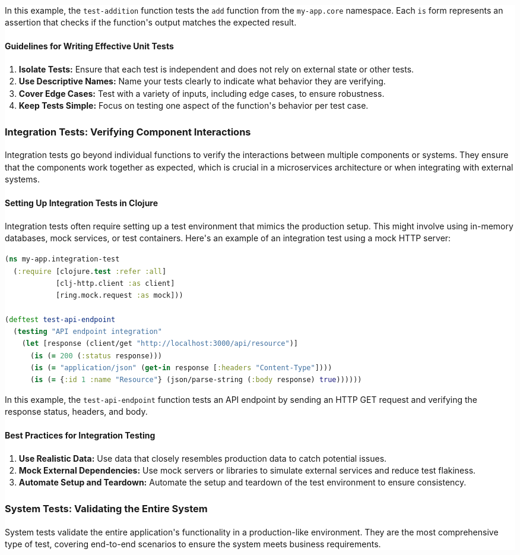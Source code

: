 In this example, the `test-addition` function tests the `add` function from the `my-app.core` namespace. Each `is` form represents an assertion that checks if the function's output matches the expected result.

#### Guidelines for Writing Effective Unit Tests

1. **Isolate Tests:** Ensure that each test is independent and does not rely on external state or other tests.
2. **Use Descriptive Names:** Name your tests clearly to indicate what behavior they are verifying.
3. **Cover Edge Cases:** Test with a variety of inputs, including edge cases, to ensure robustness.
4. **Keep Tests Simple:** Focus on testing one aspect of the function's behavior per test case.

### Integration Tests: Verifying Component Interactions

Integration tests go beyond individual functions to verify the interactions between multiple components or systems. They ensure that the components work together as expected, which is crucial in a microservices architecture or when integrating with external systems.

#### Setting Up Integration Tests in Clojure

Integration tests often require setting up a test environment that mimics the production setup. This might involve using in-memory databases, mock services, or test containers. Here's an example of an integration test using a mock HTTP server:

```clojure
(ns my-app.integration-test
  (:require [clojure.test :refer :all]
            [clj-http.client :as client]
            [ring.mock.request :as mock]))

(deftest test-api-endpoint
  (testing "API endpoint integration"
    (let [response (client/get "http://localhost:3000/api/resource")]
      (is (= 200 (:status response)))
      (is (= "application/json" (get-in response [:headers "Content-Type"])))
      (is (= {:id 1 :name "Resource"} (json/parse-string (:body response) true))))))
```

In this example, the `test-api-endpoint` function tests an API endpoint by sending an HTTP GET request and verifying the response status, headers, and body.

#### Best Practices for Integration Testing

1. **Use Realistic Data:** Use data that closely resembles production data to catch potential issues.
2. **Mock External Dependencies:** Use mock servers or libraries to simulate external services and reduce test flakiness.
3. **Automate Setup and Teardown:** Automate the setup and teardown of the test environment to ensure consistency.

### System Tests: Validating the Entire System

System tests validate the entire application's functionality in a production-like environment. They are the most comprehensive type of test, covering end-to-end scenarios to ensure the system meets business requirements.
